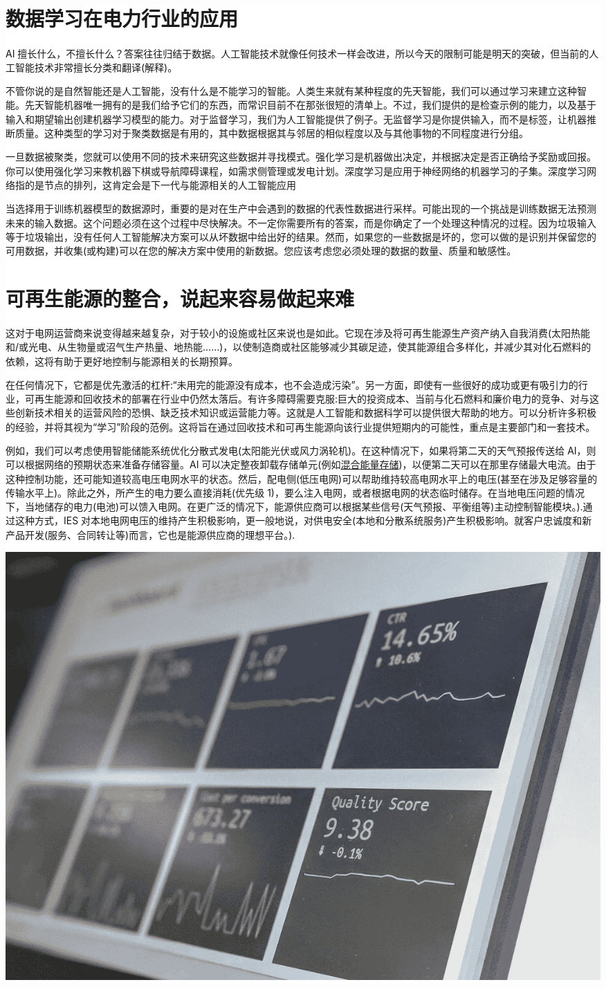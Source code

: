 # 数据学习在电力行业的应用

AI 擅长什么，不擅长什么？答案往往归结于数据。人工智能技术就像任何技术一样会改进，所以今天的限制可能是明天的突破，但当前的人工智能技术非常擅长分类和翻译(解释)。

不管你说的是自然智能还是人工智能，没有什么是不能学习的智能。人类生来就有某种程度的先天智能，我们可以通过学习来建立这种智能。先天智能机器唯一拥有的是我们给予它们的东西，而常识目前不在那张很短的清单上。不过，我们提供的是检查示例的能力，以及基于输入和期望输出创建机器学习模型的能力。对于监督学习，我们为人工智能提供了例子。无监督学习是你提供输入，而不是标签，让机器推断质量。这种类型的学习对于聚类数据是有用的，其中数据根据其与邻居的相似程度以及与其他事物的不同程度进行分组。

一旦数据被聚类，您就可以使用不同的技术来研究这些数据并寻找模式。强化学习是机器做出决定，并根据决定是否正确给予奖励或回报。你可以使用强化学习来教机器下棋或导航障碍课程，如需求侧管理或发电计划。深度学习是应用于神经网络的机器学习的子集。深度学习网络指的是节点的排列，这肯定会是下一代与能源相关的人工智能应用

当选择用于训练机器模型的数据源时，重要的是对在生产中会遇到的数据的代表性数据进行采样。可能出现的一个挑战是训练数据无法预测未来的输入数据。这个问题必须在这个过程中尽快解决。不一定你需要所有的答案，而是你确定了一个处理这种情况的过程。因为垃圾输入等于垃圾输出，没有任何人工智能解决方案可以从坏数据中给出好的结果。然而，如果您的一些数据是坏的，您可以做的是识别并保留您的可用数据，并收集(或构建)可以在您的解决方案中使用的新数据。您应该考虑您必须处理的数据的数量、质量和敏感性。

# 可再生能源的整合，说起来容易做起来难

这对于电网运营商来说变得越来越复杂，对于较小的设施或社区来说也是如此。它现在涉及将可再生能源生产资产纳入自我消费(太阳热能和/或光电、从生物量或沼气生产热量、地热能……)，以使制造商或社区能够减少其碳足迹，使其能源组合多样化，并减少其对化石燃料的依赖，这将有助于更好地控制与能源相关的长期预算。

在任何情况下，它都是优先激活的杠杆:“未用完的能源没有成本，也不会造成污染”。另一方面，即使有一些很好的成功或更有吸引力的行业，可再生能源和回收技术的部署在行业中仍然太落后。有许多障碍需要克服:巨大的投资成本、当前与化石燃料和廉价电力的竞争、对与这些创新技术相关的运营风险的恐惧、缺乏技术知识或运营能力等。这就是人工智能和数据科学可以提供很大帮助的地方。可以分析许多积极的经验，并将其视为“学习”阶段的范例。这将旨在通过回收技术和可再生能源向该行业提供短期内的可能性，重点是主要部门和一套技术。

例如，我们可以考虑使用智能储能系统优化分散式发电(太阳能光伏或风力涡轮机)。在这种情况下，如果将第二天的天气预报传送给 AI，则可以根据网络的预期状态来准备存储容量。AI 可以决定整夜卸载存储单元(例如[混合能量存储](/novacab.us))，以便第二天可以在那里存储最大电流。由于这种控制功能，还可能知道较高电压电网水平的状态。然后，配电侧(低压电网)可以帮助维持较高电网水平上的电压(甚至在涉及足够容量的传输水平上)。除此之外，所产生的电力要么直接消耗(优先级 1)，要么注入电网，或者根据电网的状态临时储存。在当地电压问题的情况下，当地储存的电力(电池)可以馈入电网。在更广泛的情况下，能源供应商可以根据某些信号(天气预报、平衡组等)主动控制智能模块。).通过这种方式，IES 对本地电网电压的维持产生积极影响，更一般地说，对供电安全(本地和分散系统服务)产生积极影响。就客户忠诚度和新产品开发(服务、合同转让等)而言，它也是能源供应商的理想平台。).

![](img/37e592b75bb80d8cfe17fabd61ec728d.png)
